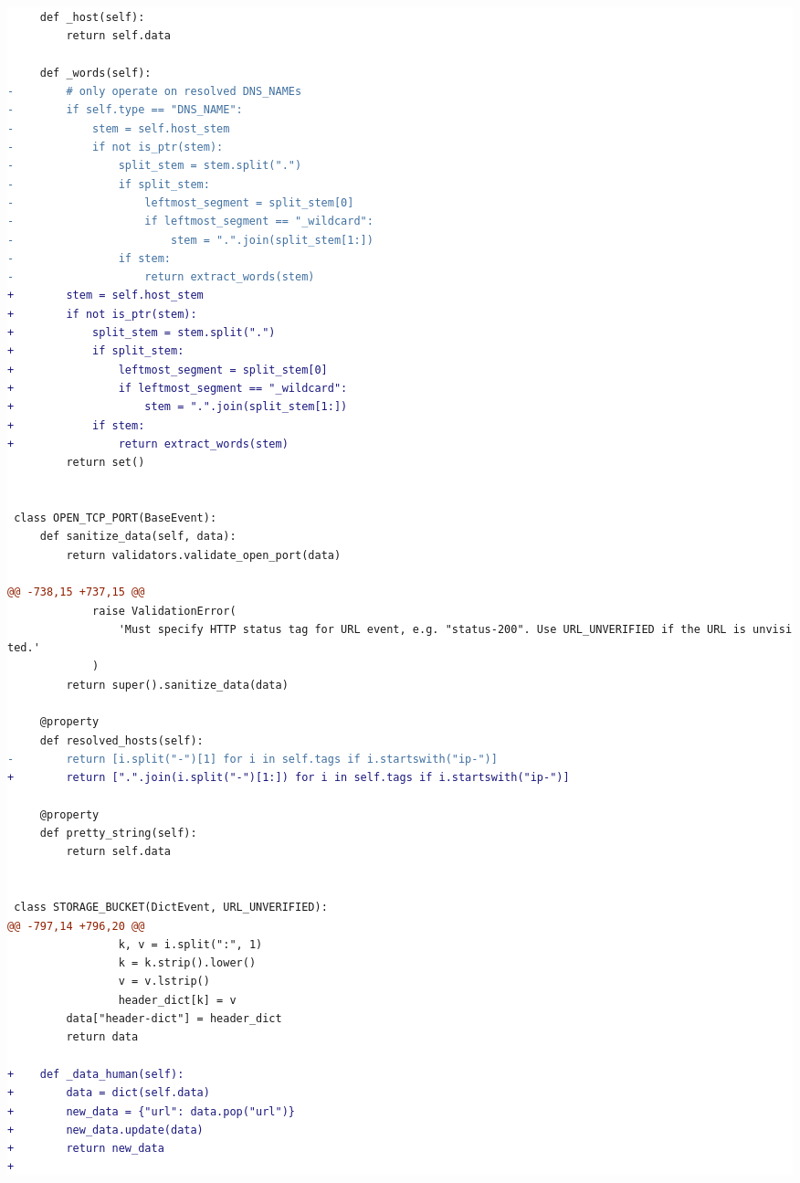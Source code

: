 ```diff
     def _host(self):
         return self.data
 
     def _words(self):
-        # only operate on resolved DNS_NAMEs
-        if self.type == "DNS_NAME":
-            stem = self.host_stem
-            if not is_ptr(stem):
-                split_stem = stem.split(".")
-                if split_stem:
-                    leftmost_segment = split_stem[0]
-                    if leftmost_segment == "_wildcard":
-                        stem = ".".join(split_stem[1:])
-                if stem:
-                    return extract_words(stem)
+        stem = self.host_stem
+        if not is_ptr(stem):
+            split_stem = stem.split(".")
+            if split_stem:
+                leftmost_segment = split_stem[0]
+                if leftmost_segment == "_wildcard":
+                    stem = ".".join(split_stem[1:])
+            if stem:
+                return extract_words(stem)
         return set()
 
 
 class OPEN_TCP_PORT(BaseEvent):
     def sanitize_data(self, data):
         return validators.validate_open_port(data)
 
@@ -738,15 +737,15 @@
             raise ValidationError(
                 'Must specify HTTP status tag for URL event, e.g. "status-200". Use URL_UNVERIFIED if the URL is unvisited.'
             )
         return super().sanitize_data(data)
 
     @property
     def resolved_hosts(self):
-        return [i.split("-")[1] for i in self.tags if i.startswith("ip-")]
+        return [".".join(i.split("-")[1:]) for i in self.tags if i.startswith("ip-")]
 
     @property
     def pretty_string(self):
         return self.data
 
 
 class STORAGE_BUCKET(DictEvent, URL_UNVERIFIED):
@@ -797,14 +796,20 @@
                 k, v = i.split(":", 1)
                 k = k.strip().lower()
                 v = v.lstrip()
                 header_dict[k] = v
         data["header-dict"] = header_dict
         return data
 
+    def _data_human(self):
+        data = dict(self.data)
+        new_data = {"url": data.pop("url")}
+        new_data.update(data)
+        return new_data
+
```